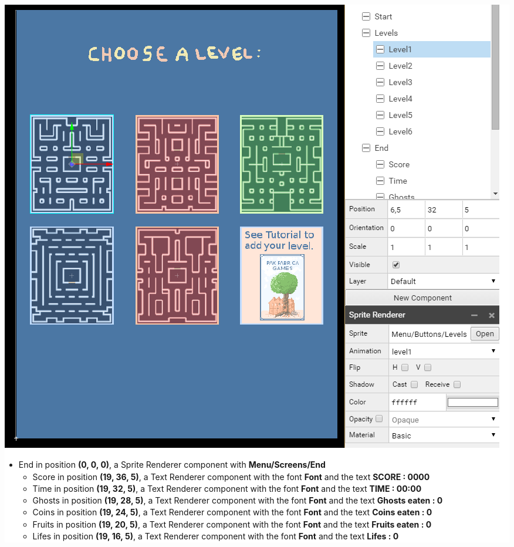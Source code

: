 ![menu levels](img/ch5/menulevels.png)


* End in position **(0, 0, 0)**, a Sprite Renderer component with **Menu/Screens/End**
   * Score in position **(19, 36, 5)**, a Text Renderer component with the font **Font** and the text **SCORE : 0000**
   * Time in position  **(19, 32, 5)**, a Text Renderer component with the font **Font** and the text **TIME : 00:00**
   * Ghosts in position **(19, 28, 5)**, a Text Renderer component with the font **Font** and the text **Ghosts eaten : 0**
   * Coins in position **(19, 24, 5)**, a Text Renderer component with the font **Font** and the text **Coins eaten : 0**
   * Fruits in position **(19, 20, 5)**, a Text Renderer component with the font **Font** and the text **Fruits eaten : 0**
   * Lifes in position **(19, 16, 5)**, a Text Renderer component with the font **Font** and the text **Lifes : 0**
